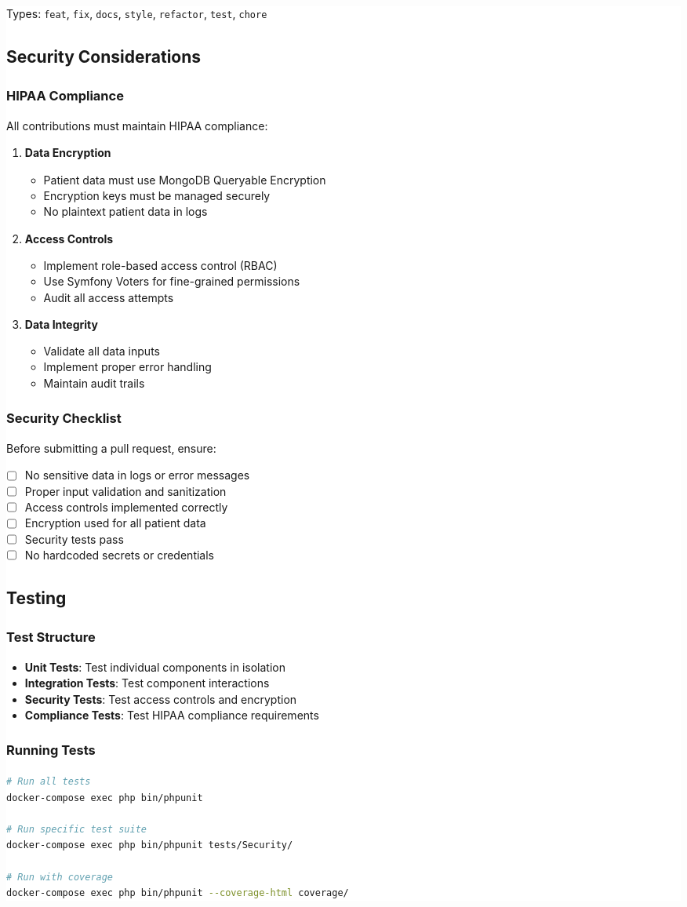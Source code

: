 Types: `feat`, `fix`, `docs`, `style`, `refactor`, `test`, `chore`

## Security Considerations

### HIPAA Compliance

All contributions must maintain HIPAA compliance:

1. **Data Encryption**
   - Patient data must use MongoDB Queryable Encryption
   - Encryption keys must be managed securely
   - No plaintext patient data in logs

2. **Access Controls**
   - Implement role-based access control (RBAC)
   - Use Symfony Voters for fine-grained permissions
   - Audit all access attempts

3. **Data Integrity**
   - Validate all data inputs
   - Implement proper error handling
   - Maintain audit trails

### Security Checklist

Before submitting a pull request, ensure:

- [ ] No sensitive data in logs or error messages
- [ ] Proper input validation and sanitization
- [ ] Access controls implemented correctly
- [ ] Encryption used for all patient data
- [ ] Security tests pass
- [ ] No hardcoded secrets or credentials

## Testing

### Test Structure

- **Unit Tests**: Test individual components in isolation
- **Integration Tests**: Test component interactions
- **Security Tests**: Test access controls and encryption
- **Compliance Tests**: Test HIPAA compliance requirements

### Running Tests

```bash
# Run all tests
docker-compose exec php bin/phpunit

# Run specific test suite
docker-compose exec php bin/phpunit tests/Security/

# Run with coverage
docker-compose exec php bin/phpunit --coverage-html coverage/
```
